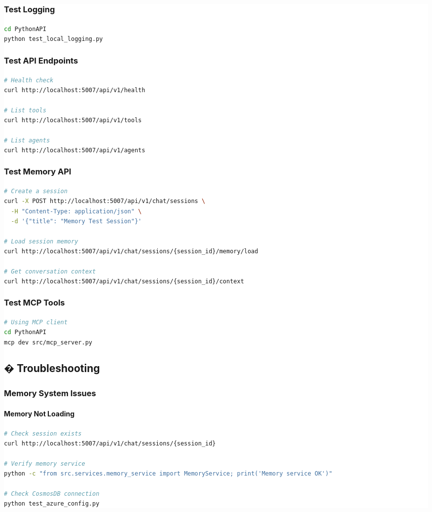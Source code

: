 ### Test Logging
```bash
cd PythonAPI
python test_local_logging.py
```

### Test API Endpoints
```bash
# Health check
curl http://localhost:5007/api/v1/health

# List tools
curl http://localhost:5007/api/v1/tools

# List agents
curl http://localhost:5007/api/v1/agents
```

### Test Memory API
```bash
# Create a session
curl -X POST http://localhost:5007/api/v1/chat/sessions \
  -H "Content-Type: application/json" \
  -d '{"title": "Memory Test Session"}'

# Load session memory
curl http://localhost:5007/api/v1/chat/sessions/{session_id}/memory/load

# Get conversation context
curl http://localhost:5007/api/v1/chat/sessions/{session_id}/context
```

### Test MCP Tools
```bash
# Using MCP client
cd PythonAPI
mcp dev src/mcp_server.py
```

## � Troubleshooting

### Memory System Issues

#### Memory Not Loading
```bash
# Check session exists
curl http://localhost:5007/api/v1/chat/sessions/{session_id}

# Verify memory service
python -c "from src.services.memory_service import MemoryService; print('Memory service OK')"

# Check CosmosDB connection
python test_azure_config.py
```
